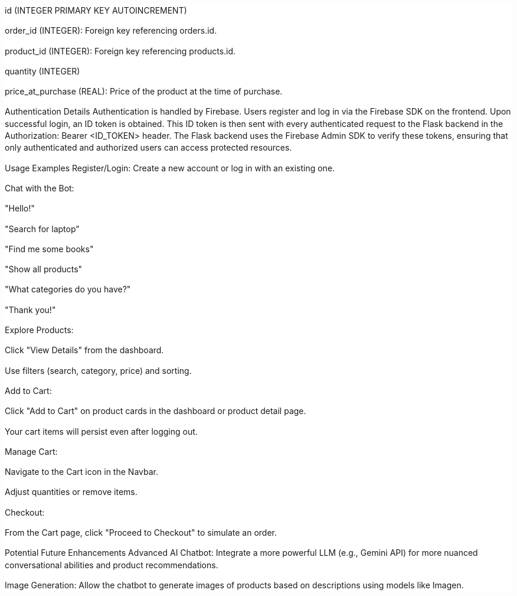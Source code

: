 id (INTEGER PRIMARY KEY AUTOINCREMENT)

order_id (INTEGER): Foreign key referencing orders.id.

product_id (INTEGER): Foreign key referencing products.id.

quantity (INTEGER)

price_at_purchase (REAL): Price of the product at the time of purchase.

Authentication Details
Authentication is handled by Firebase. Users register and log in via the Firebase SDK on the frontend. Upon successful login, an ID token is obtained. This ID token is then sent with every authenticated request to the Flask backend in the Authorization: Bearer <ID_TOKEN> header. The Flask backend uses the Firebase Admin SDK to verify these tokens, ensuring that only authenticated and authorized users can access protected resources.

Usage Examples
Register/Login: Create a new account or log in with an existing one.

Chat with the Bot:

"Hello!"

"Search for laptop"

"Find me some books"

"Show all products"

"What categories do you have?"

"Thank you!"

Explore Products:

Click "View Details" from the dashboard.

Use filters (search, category, price) and sorting.

Add to Cart:

Click "Add to Cart" on product cards in the dashboard or product detail page.

Your cart items will persist even after logging out.

Manage Cart:

Navigate to the Cart icon in the Navbar.

Adjust quantities or remove items.

Checkout:

From the Cart page, click "Proceed to Checkout" to simulate an order.

Potential Future Enhancements
Advanced AI Chatbot: Integrate a more powerful LLM (e.g., Gemini API) for more nuanced conversational abilities and product recommendations.

Image Generation: Allow the chatbot to generate images of products based on descriptions using models like Imagen.
